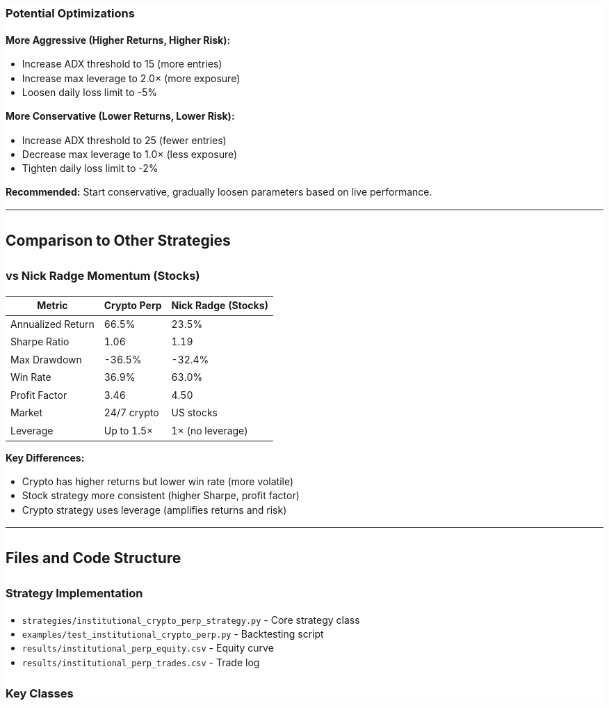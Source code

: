 
### Potential Optimizations

**More Aggressive (Higher Returns, Higher Risk):**
- Increase ADX threshold to 15 (more entries)
- Increase max leverage to 2.0× (more exposure)
- Loosen daily loss limit to -5%

**More Conservative (Lower Returns, Lower Risk):**
- Increase ADX threshold to 25 (fewer entries)
- Decrease max leverage to 1.0× (less exposure)
- Tighten daily loss limit to -2%

**Recommended:** Start conservative, gradually loosen parameters based on live performance.

---

## Comparison to Other Strategies

### vs Nick Radge Momentum (Stocks)

| Metric | Crypto Perp | Nick Radge (Stocks) |
|--------|-------------|---------------------|
| Annualized Return | 66.5% | 23.5% |
| Sharpe Ratio | 1.06 | 1.19 |
| Max Drawdown | -36.5% | -32.4% |
| Win Rate | 36.9% | 63.0% |
| Profit Factor | 3.46 | 4.50 |
| Market | 24/7 crypto | US stocks |
| Leverage | Up to 1.5× | 1× (no leverage) |

**Key Differences:**
- Crypto has higher returns but lower win rate (more volatile)
- Stock strategy more consistent (higher Sharpe, profit factor)
- Crypto strategy uses leverage (amplifies returns and risk)

---

## Files and Code Structure

### Strategy Implementation
- `strategies/institutional_crypto_perp_strategy.py` - Core strategy class
- `examples/test_institutional_crypto_perp.py` - Backtesting script
- `results/institutional_perp_equity.csv` - Equity curve
- `results/institutional_perp_trades.csv` - Trade log

### Key Classes
